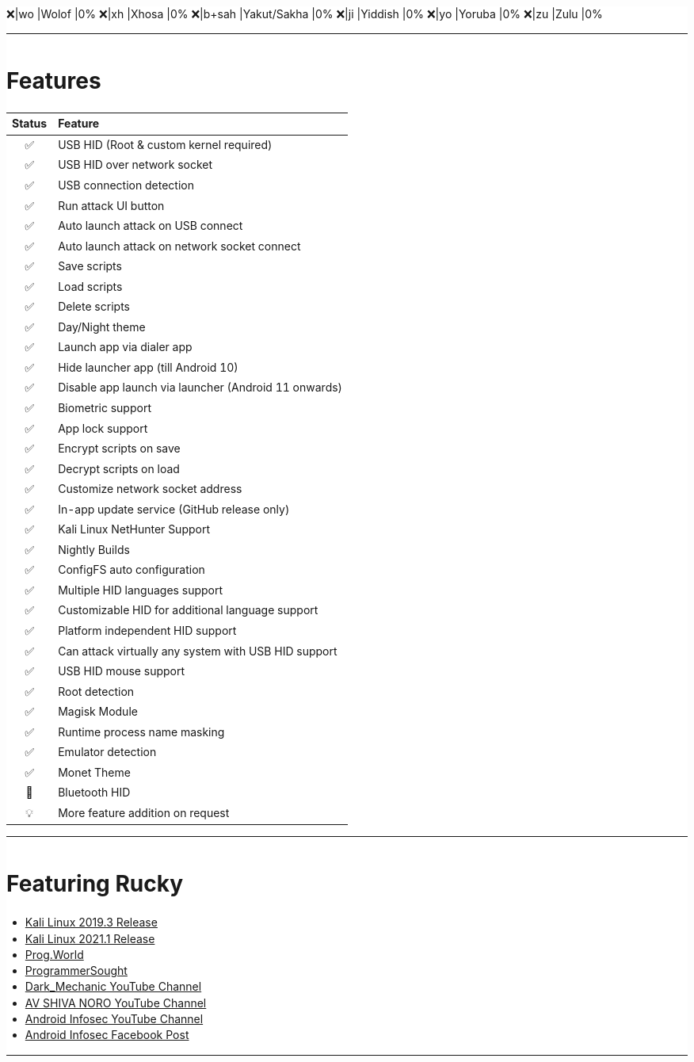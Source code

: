❌|wo        |Wolof               |0%
❌|xh        |Xhosa               |0%
❌|b+sah     |Yakut/Sakha         |0%
❌|ji        |Yiddish             |0%
❌|yo        |Yoruba              |0%
❌|zu        |Zulu                |0%

---

# Features
Status| Feature
:---:| :---
✅| USB HID (Root & custom kernel required)
✅| USB HID over network socket
✅| USB connection detection
✅| Run attack UI button
✅| Auto launch attack on USB connect
✅| Auto launch attack on network socket connect
✅| Save scripts
✅| Load scripts
✅| Delete scripts
✅| Day/Night theme
✅| Launch app via dialer app
✅| Hide launcher app (till Android 10)
✅| Disable app launch via launcher (Android 11 onwards)
✅| Biometric support
✅| App lock support
✅| Encrypt scripts on save
✅| Decrypt scripts on load
✅| Customize network socket address
✅| In-app update service (GitHub release only)
✅| Kali Linux NetHunter Support
✅| Nightly Builds
✅| ConfigFS auto configuration
✅| Multiple HID languages support
✅| Customizable HID for additional language support
✅| Platform independent HID support
✅| Can attack virtually any system with USB HID support
✅| USB HID mouse support
✅| Root detection
✅| Magisk Module
✅| Runtime process name masking
✅| Emulator detection
✅| Monet Theme
🚧| Bluetooth HID
💡| More feature addition on request

---

# Featuring Rucky
- [Kali Linux 2019.3 Release](https://www.kali.org/blog/kali-linux-2019-3-release/)
- [Kali Linux 2021.1 Release](https://www.kali.org/blog/kali-linux-2021-1-release/)
- [Prog.World](https://prog.world/kali-linux-nethunter-on-android-part-3-breaking-the-distance/)
- [ProgrammerSought](https://www.programmersought.com/article/30497171179/)
- [Dark_Mechanic YouTube Channel](https://youtu.be/ic-X-FCLNk8)
- [AV SHIVA NORO YouTube Channel](https://youtu.be/4clbu41cEQ0)
- [Android Infosec YouTube Channel](https://www.youtube.com/watch?v=_NDXzGPh_BQ)
- [Android Infosec Facebook Post](https://www.facebook.com/AndroidInfoSec/posts/4101537619869708)

---